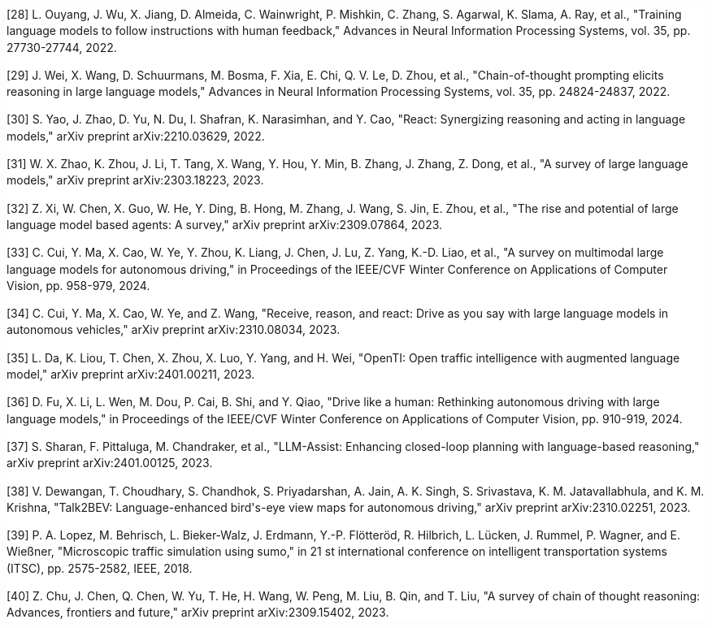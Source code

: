 [28] L. Ouyang, J. Wu, X. Jiang, D. Almeida, C. Wainwright, P. Mishkin, C. Zhang, S. Agarwal, K. Slama, A. Ray, et al., "Training language models to follow instructions with human feedback," Advances in Neural Information Processing Systems, vol. 35, pp. 27730-27744, 2022.

[29] J. Wei, X. Wang, D. Schuurmans, M. Bosma, F. Xia, E. Chi, Q. V. Le, D. Zhou, et al., "Chain-of-thought prompting elicits reasoning in large language models," Advances in Neural Information Processing Systems, vol. 35, pp. 24824-24837, 2022.

[30] S. Yao, J. Zhao, D. Yu, N. Du, I. Shafran, K. Narasimhan, and Y. Cao, "React: Synergizing reasoning and acting in language models," arXiv preprint arXiv:2210.03629, 2022.

[31] W. X. Zhao, K. Zhou, J. Li, T. Tang, X. Wang, Y. Hou, Y. Min, B. Zhang, J. Zhang, Z. Dong, et al., "A survey of large language models," arXiv preprint arXiv:2303.18223, 2023.

[32] Z. Xi, W. Chen, X. Guo, W. He, Y. Ding, B. Hong, M. Zhang, J. Wang, S. Jin, E. Zhou, et al., "The rise and potential of large language model based agents: A survey," arXiv preprint arXiv:2309.07864, 2023.

[33] C. Cui, Y. Ma, X. Cao, W. Ye, Y. Zhou, K. Liang, J. Chen, J. Lu, Z. Yang, K.-D. Liao, et al., "A survey on multimodal large language models for autonomous driving," in Proceedings of the IEEE/CVF Winter Conference on Applications of Computer Vision, pp. 958-979, 2024.

[34] C. Cui, Y. Ma, X. Cao, W. Ye, and Z. Wang, "Receive, reason, and react: Drive as you say with large language models in autonomous vehicles," arXiv preprint arXiv:2310.08034, 2023.

[35] L. Da, K. Liou, T. Chen, X. Zhou, X. Luo, Y. Yang, and H. Wei, "OpenTI: Open traffic intelligence with augmented language model," arXiv preprint arXiv:2401.00211, 2023.

[36] D. Fu, X. Li, L. Wen, M. Dou, P. Cai, B. Shi, and Y. Qiao, "Drive like a human: Rethinking autonomous driving with large language models," in Proceedings of the IEEE/CVF Winter Conference on Applications of Computer Vision, pp. 910-919, 2024.

[37] S. Sharan, F. Pittaluga, M. Chandraker, et al., "LLM-Assist: Enhancing closed-loop planning with language-based reasoning," arXiv preprint arXiv:2401.00125, 2023.

[38] V. Dewangan, T. Choudhary, S. Chandhok, S. Priyadarshan, A. Jain, A. K. Singh, S. Srivastava, K. M. Jatavallabhula, and K. M. Krishna, "Talk2BEV: Language-enhanced bird's-eye view maps for autonomous driving," arXiv preprint arXiv:2310.02251, 2023.

[39] P. A. Lopez, M. Behrisch, L. Bieker-Walz, J. Erdmann, Y.-P. Flötteröd, R. Hilbrich, L. Lücken, J. Rummel, P. Wagner, and E. Wießner, "Microscopic traffic simulation using sumo," in 21 st international conference on intelligent transportation systems (ITSC), pp. 2575-2582, IEEE, 2018.

[40] Z. Chu, J. Chen, Q. Chen, W. Yu, T. He, H. Wang, W. Peng, M. Liu, B. Qin, and T. Liu, "A survey of chain of thought reasoning: Advances, frontiers and future," arXiv preprint arXiv:2309.15402, 2023.

